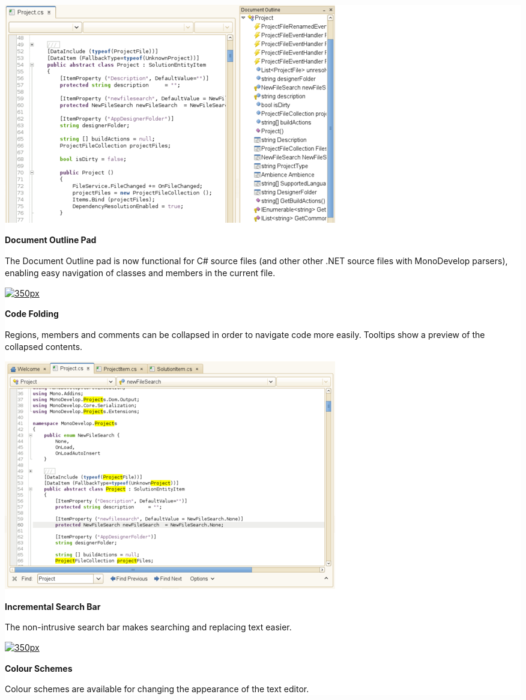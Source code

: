 <td align="left"><a href="/images/196-CSharpDocumentOutline.png" title="C# document outline"><img src="/images/196-CSharpDocumentOutline.png" alt="CSharpDocumentOutline.png" /></a></td>
<td align="left"><p><strong>Document Outline Pad</strong></p>
<p>The Document Outline pad is now functional for C# source files (and other other .NET source files with MonoDevelop parsers), enabling easy navigation of classes and members in the current file.</p></td>
</tr>
<tr class="even">
<td align="left"><a href="/images/404.png" title="File:Media_Gallery/CodeFolding.png"><img src="/images/404.png" alt="350px" /></a></td>
<td align="left"><p><strong>Code Folding</strong></p>
<p>Regions, members and comments can be collapsed in order to navigate code more easily. Tooltips show a preview of the collapsed contents.</p></td>
</tr>
<tr class="odd">
<td align="left"><a href="/images/180-IncrementalSearch.png" title="Incremental Search"><img src="/images/180-IncrementalSearch.png" alt="IncrementalSearch.png" /></a></td>
<td align="left"><p><strong>Incremental Search Bar</strong></p>
<p>The non-intrusive search bar makes searching and replacing text easier.</p></td>
</tr>
<tr class="even">
<td align="left"><p><a href="/images/404.png" title="Colour Schemes"><img src="/images/404.png" alt="350px" /></a></p></td>
<td align="left"><p><strong>Colour Schemes</strong></p>
<p>Colour schemes are available for changing the appearance of the text editor.</p></td>
</tr>
<tr class="odd">